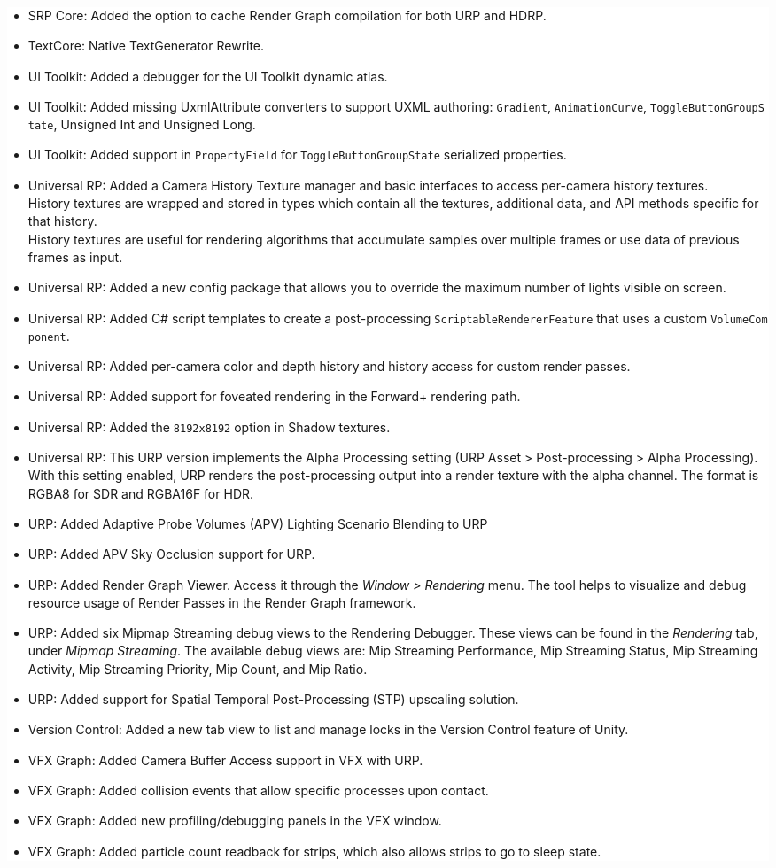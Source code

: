 - SRP Core: Added the option to cache Render Graph compilation for both URP and HDRP.

- TextCore: Native TextGenerator Rewrite.

- UI Toolkit: Added a debugger for the UI Toolkit dynamic atlas.

- UI Toolkit: Added missing UxmlAttribute converters to support UXML authoring: `Gradient`, `AnimationCurve`, `ToggleButtonGroupState`, Unsigned Int and Unsigned Long.

- UI Toolkit: Added support in `PropertyField` for `ToggleButtonGroupState` serialized properties.

- Universal RP: Added a Camera History Texture manager and basic interfaces to access per-camera history textures.<br>
    History textures are wrapped and stored in types which contain all the textures, additional data, and API methods specific for that history.<br>
    History textures are useful for rendering algorithms that accumulate samples over multiple frames or use data of previous frames as input.

- Universal RP: Added a new config package that allows you to override the maximum number of lights visible on screen.

- Universal RP: Added C\# script templates to create a post-processing `ScriptableRendererFeature` that uses a custom `VolumeComponent`.

- Universal RP: Added per-camera color and depth history and history access for custom render passes.

- Universal RP: Added support for foveated rendering in the Forward+ rendering path.

- Universal RP: Added the `8192x8192` option in Shadow textures.

- Universal RP: This URP version implements the Alpha Processing setting \(URP Asset &gt; Post-processing &gt; Alpha Processing\). With this setting enabled, URP renders the post-processing output into a render texture with the alpha channel. The format is RGBA8 for SDR and RGBA16F for HDR.

- URP: Added Adaptive Probe Volumes \(APV\) Lighting Scenario Blending to URP

- URP: Added APV Sky Occlusion support for URP.

- URP: Added Render Graph Viewer. Access it through the *Window &gt; Rendering* menu. The tool helps to visualize and debug resource usage of Render Passes in the Render Graph framework.

- URP: Added six Mipmap Streaming debug views to the Rendering Debugger. These views can be found in the *Rendering* tab, under *Mipmap Streaming*. The available debug views are: Mip Streaming Performance, Mip Streaming Status, Mip Streaming Activity, Mip Streaming Priority, Mip Count, and Mip Ratio.

- URP: Added support for Spatial Temporal Post-Processing \(STP\) upscaling solution.

- Version Control: Added a new tab view to list and manage locks in the Version Control feature of Unity.

- VFX Graph: Added Camera Buffer Access support in VFX with URP.

- VFX Graph: Added collision events that allow specific processes upon contact.

- VFX Graph: Added new profiling/debugging panels in the VFX window.

- VFX Graph: Added particle count readback for strips, which also allows strips to go to sleep state.
